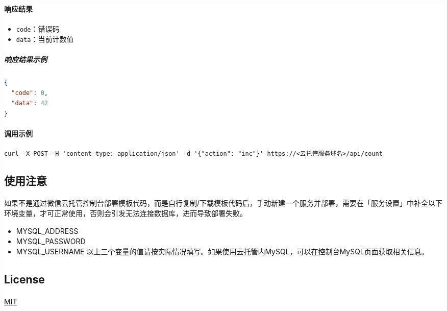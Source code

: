 #### 响应结果

- `code`：错误码
- `data`：当前计数值

##### 响应结果示例

```json
{
  "code": 0,
  "data": 42
}
```

#### 调用示例

```
curl -X POST -H 'content-type: application/json' -d '{"action": "inc"}' https://<云托管服务域名>/api/count
```

## 使用注意
如果不是通过微信云托管控制台部署模板代码，而是自行复制/下载模板代码后，手动新建一个服务并部署，需要在「服务设置」中补全以下环境变量，才可正常使用，否则会引发无法连接数据库，进而导致部署失败。
- MYSQL_ADDRESS
- MYSQL_PASSWORD
- MYSQL_USERNAME
以上三个变量的值请按实际情况填写。如果使用云托管内MySQL，可以在控制台MySQL页面获取相关信息。


## License

[MIT](./LICENSE)
